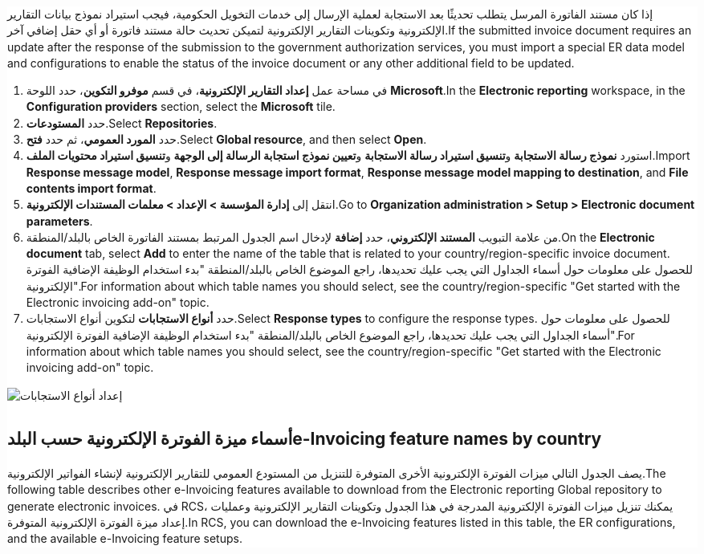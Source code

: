 <span data-ttu-id="3eda2-267">إذا كان مستند الفاتورة المرسل يتطلب تحديثًا بعد الاستجابة لعملية الإرسال إلى خدمات التخويل الحكومية، فيجب استيراد نموذج بيانات التقارير الإلكترونية وتكوينات التقارير الإلكترونية لتميكن تحديث حالة مستند فاتورة أو أي حقل إضافي آخر.</span><span class="sxs-lookup"><span data-stu-id="3eda2-267">If the submitted invoice document requires an update after the response of the submission to the government authorization services, you must import a special ER data model and configurations to enable the status of the invoice document or any other additional field to be updated.</span></span>

1. <span data-ttu-id="3eda2-268">في مساحة عمل **إعداد التقارير الإلكترونية**، في قسم **موفرو التكوين**، حدد اللوحة **Microsoft**.</span><span class="sxs-lookup"><span data-stu-id="3eda2-268">In the **Electronic reporting** workspace, in the **Configuration providers** section, select the **Microsoft** tile.</span></span>
2. <span data-ttu-id="3eda2-269">حدد **المستودعات**.</span><span class="sxs-lookup"><span data-stu-id="3eda2-269">Select **Repositories**.</span></span>
3. <span data-ttu-id="3eda2-270">حدد **المورد العمومي**، ثم حدد **فتح**.</span><span class="sxs-lookup"><span data-stu-id="3eda2-270">Select **Global resource**, and then select **Open**.</span></span>
4. <span data-ttu-id="3eda2-271">استورد **نموذج رسالة الاستجابة** و**تنسيق استيراد رسالة الاستجابة** و**تعيين نموذج استجابة الرسالة إلى الوجهة** و**تنسيق استيراد محتويات الملف**.</span><span class="sxs-lookup"><span data-stu-id="3eda2-271">Import **Response message model**, **Response message import format**, **Response message model mapping to destination**, and **File contents import format**.</span></span>
5. <span data-ttu-id="3eda2-272">انتقل إلى **إدارة المؤسسة \> الإعداد \> معلمات المستندات الإلكترونية**.</span><span class="sxs-lookup"><span data-stu-id="3eda2-272">Go to **Organization administration \> Setup \> Electronic document parameters**.</span></span>
6. <span data-ttu-id="3eda2-273">من علامة التبويب **المستند الإلكتروني**، حدد **إضافة** لإدخال اسم الجدول المرتبط بمستند الفاتورة الخاص بالبلد/المنطقة.</span><span class="sxs-lookup"><span data-stu-id="3eda2-273">On the **Electronic document** tab, select **Add** to enter the name of the table that is related to your country/region-specific invoice document.</span></span> <span data-ttu-id="3eda2-274">للحصول على معلومات حول أسماء الجداول التي يجب عليك تحديدها، راجع الموضوع الخاص بالبلد/المنطقة "بدء استخدام الوظيفة الإضافية الفوترة الإلكترونية".</span><span class="sxs-lookup"><span data-stu-id="3eda2-274">For information about which table names you should select, see the country/region-specific "Get started with the Electronic invoicing add-on" topic.</span></span>
7. <span data-ttu-id="3eda2-275">حدد **أنواع الاستجابات** لتكوين أنواع الاستجابات.</span><span class="sxs-lookup"><span data-stu-id="3eda2-275">Select **Response types** to configure the response types.</span></span> <span data-ttu-id="3eda2-276">للحصول على معلومات حول أسماء الجداول التي يجب عليك تحديدها، راجع الموضوع الخاص بالبلد/المنطقة "بدء استخدام الوظيفة الإضافية الفوترة الإلكترونية".</span><span class="sxs-lookup"><span data-stu-id="3eda2-276">For information about which table names you should select, see the country/region-specific "Get started with the Electronic invoicing add-on" topic.</span></span>

![إعداد أنواع الاستجابات](media/e-invoicing-services-get-started-set-up-response-types.png)

## <a name="e-invoicing-feature-names-by-country"></a><span data-ttu-id="3eda2-278">أسماء ميزة الفوترة الإلكترونية حسب البلد</span><span class="sxs-lookup"><span data-stu-id="3eda2-278">e-Invoicing feature names by country</span></span> 
<span data-ttu-id="3eda2-279">يصف الجدول التالي ميزات الفوترة الإلكترونية الأخرى المتوفرة للتنزيل من المستودع العمومي للتقارير الإلكترونية لإنشاء الفواتير الإلكترونية.</span><span class="sxs-lookup"><span data-stu-id="3eda2-279">The following table describes other e-Invoicing features available to download from the Electronic reporting Global repository to generate electronic invoices.</span></span>
<span data-ttu-id="3eda2-280">في RCS، يمكنك تنزيل ميزات الفوترة الإلكترونية المدرجة في هذا الجدول وتكوينات التقارير الإلكترونية وعمليات إعداد ميزة الفوترة الإلكترونية المتوفرة.</span><span class="sxs-lookup"><span data-stu-id="3eda2-280">In RCS, you can download the e-Invoicing features listed in this table, the ER configurations, and the available e-Invoicing feature setups.</span></span>